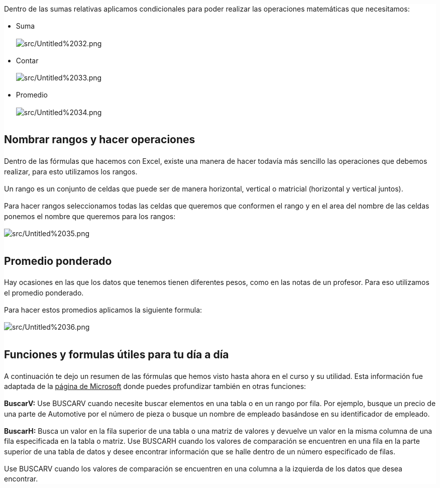 Dentro de las sumas relativas aplicamos condicionales para poder realizar las operaciones matemáticas que necesitamos:

- Suma
    
    ![src/Untitled%2032.png](src/Untitled%2032.png)
    
- Contar
    
    ![src/Untitled%2033.png](src/Untitled%2033.png)
    
- Promedio
    
    ![src/Untitled%2034.png](src/Untitled%2034.png)
    

## Nombrar rangos y hacer operaciones

Dentro de las fórmulas que hacemos con Excel, existe una manera de hacer todavía más sencillo las operaciones que debemos realizar, para esto utilizamos los rangos. 

Un rango es un conjunto de celdas que puede ser de manera horizontal, vertical o matricial (horizontal y vertical juntos).

Para hacer rangos seleccionamos todas las celdas que queremos que conformen el rango y en el area del nombre de las celdas ponemos el nombre que queremos para los rangos:

![src/Untitled%2035.png](src/Untitled%2035.png)

## Promedio ponderado

Hay ocasiones en las que los datos que tenemos tienen diferentes pesos, como en las notas de un profesor. Para eso utilizamos el promedio ponderado.

Para hacer estos promedios aplicamos la siguiente formula:

![src/Untitled%2036.png](src/Untitled%2036.png)

## Funciones y formulas útiles para tu día a día

A continuación te dejo un resumen de las fórmulas que hemos visto hasta ahora en el curso y su utilidad. Esta información fue adaptada de la [página de Microsoft](https://support.office.com/es-es/excel) donde puedes profundizar también en otras funciones:

**BuscarV:** Use BUSCARV cuando necesite buscar elementos en una tabla o en un rango por fila. Por ejemplo, busque un precio de una parte de Automotive por el número de pieza o busque un nombre de empleado basándose en su identificador de empleado.

**BuscarH:** Busca un valor en la fila superior de una tabla o una matriz de valores y devuelve un valor en la misma columna de una fila especificada en la tabla o matriz. Use BUSCARH cuando los valores de comparación se encuentren en una fila en la parte superior de una tabla de datos y desee encontrar información que se halle dentro de un número especificado de filas.

Use BUSCARV cuando los valores de comparación se encuentren en una columna a la izquierda de los datos que desea encontrar.

